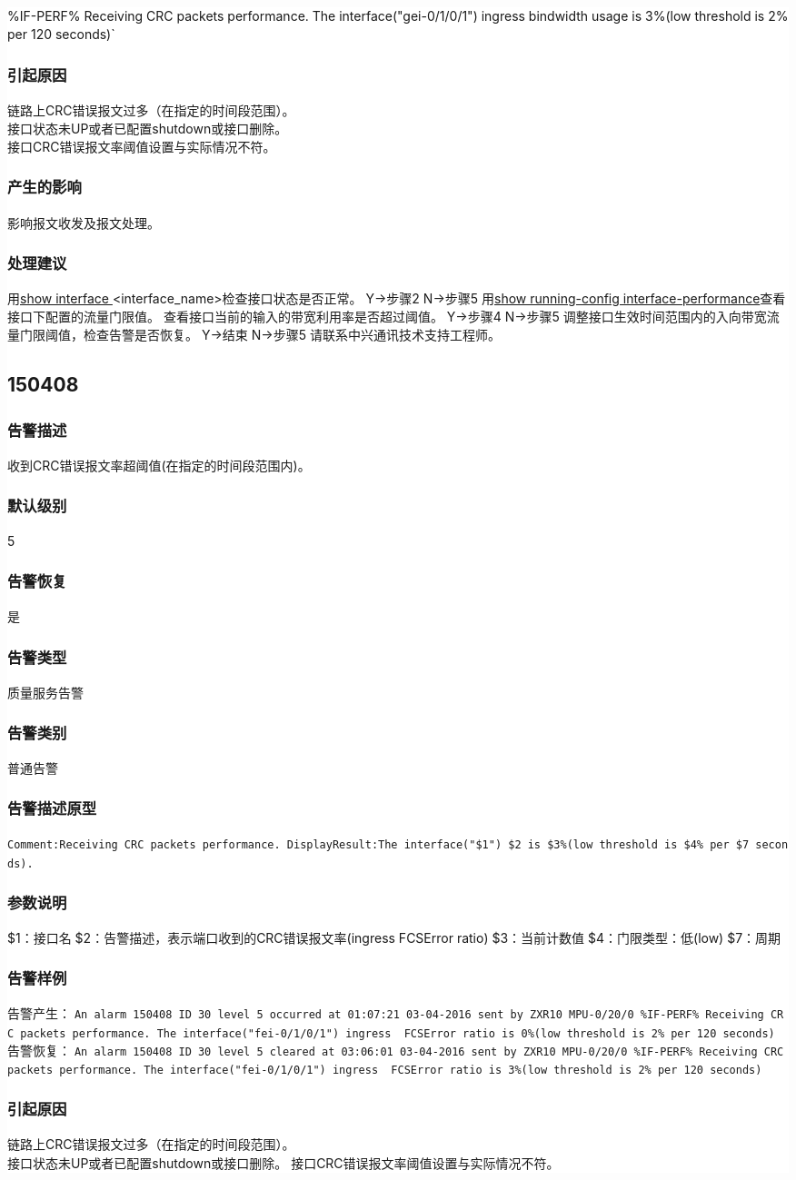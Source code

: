 %IF-PERF% Receiving CRC packets performance. The interface("gei-0/1/0/1") ingress 
bindwidth usage is 3%(low threshold is 2% per 120 seconds)` 
### 引起原因 
链路上CRC错误报文过多（在指定的时间段范围）。  
接口状态未UP或者已配置shutdown或接口删除。  
接口CRC错误报文率阈值设置与实际情况不符。 
### 产生的影响 
影响报文收发及报文处理。 
### 处理建议 
用[show interface ](None)<interface_name>检查接口状态是否正常。
Y→步骤2 
N→步骤5 
用[show running-config interface-performance](None)查看接口下配置的流量门限值。
查看接口当前的输入的带宽利用率是否超过阈值。 
Y→步骤4 
N→步骤5 
调整接口生效时间范围内的入向带宽流量门限阈值，检查告警是否恢复。 
Y→结束 
N→步骤5 
请联系中兴通讯技术支持工程师。 
## 150408 
### 告警描述 
收到CRC错误报文率超阈值(在指定的时间段范围内)。 
### 默认级别 
5 
### 告警恢复 
是 
### 告警类型 
质量服务告警 
### 告警类别 
普通告警 
### 告警描述原型 
`Comment:Receiving CRC packets performance.
DisplayResult:The interface("$1") $2 is $3%(low threshold is $4% per $7 seconds).` 
### 参数说明 
$1：接口名 
$2：告警描述，表示端口收到的CRC错误报文率(ingress
FCSError ratio) 
$3：当前计数值 
$4：门限类型：低(low) 
$7：周期 
### 告警样例 
告警产生： 
`An alarm 150408 ID 30 level 5 occurred at 01:07:21 03-04-2016 sent by ZXR10 MPU-0/20/0
%IF-PERF% Receiving CRC packets performance. The interface("fei-0/1/0/1") ingress 
FCSError ratio is 0%(low threshold is 2% per 120 seconds)` 
告警恢复： 
`An alarm 150408 ID 30 level 5 cleared at 03:06:01 03-04-2016 sent by ZXR10 MPU-0/20/0
%IF-PERF% Receiving CRC packets performance. The interface("fei-0/1/0/1") ingress 
FCSError ratio is 3%(low threshold is 2% per 120 seconds)` 
### 引起原因 
链路上CRC错误报文过多（在指定的时间段范围）。  
接口状态未UP或者已配置shutdown或接口删除。 
接口CRC错误报文率阈值设置与实际情况不符。 